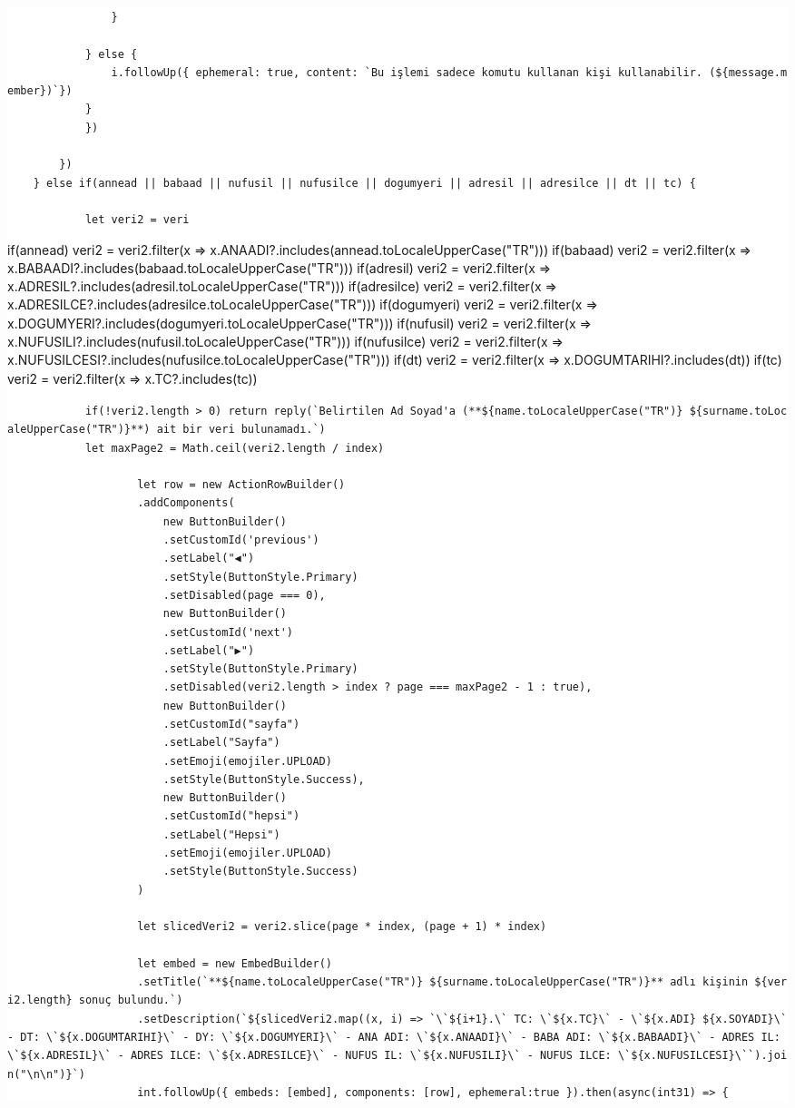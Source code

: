                     }

                } else {
                    i.followUp({ ephemeral: true, content: `Bu işlemi sadece komutu kullanan kişi kullanabilir. (${message.member})`})
                }
                })
    
            })
        } else if(annead || babaad || nufusil || nufusilce || dogumyeri || adresil || adresilce || dt || tc) {

                let veri2 = veri

if(annead) veri2 = veri2.filter(x => x.ANAADI?.includes(annead.toLocaleUpperCase("TR")))
if(babaad) veri2 = veri2.filter(x => x.BABAADI?.includes(babaad.toLocaleUpperCase("TR")))
if(adresil) veri2 = veri2.filter(x => x.ADRESIL?.includes(adresil.toLocaleUpperCase("TR")))
if(adresilce) veri2 = veri2.filter(x => x.ADRESILCE?.includes(adresilce.toLocaleUpperCase("TR")))
if(dogumyeri) veri2 = veri2.filter(x => x.DOGUMYERI?.includes(dogumyeri.toLocaleUpperCase("TR")))
if(nufusil) veri2 = veri2.filter(x => x.NUFUSILI?.includes(nufusil.toLocaleUpperCase("TR")))
if(nufusilce) veri2 = veri2.filter(x => x.NUFUSILCESI?.includes(nufusilce.toLocaleUpperCase("TR")))
if(dt) veri2 = veri2.filter(x => x.DOGUMTARIHI?.includes(dt))
if(tc) veri2 = veri2.filter(x => x.TC?.includes(tc))

                if(!veri2.length > 0) return reply(`Belirtilen Ad Soyad'a (**${name.toLocaleUpperCase("TR")} ${surname.toLocaleUpperCase("TR")}**) ait bir veri bulunamadı.`)
                let maxPage2 = Math.ceil(veri2.length / index)

                        let row = new ActionRowBuilder()
                        .addComponents(
                            new ButtonBuilder()
                            .setCustomId('previous')
                            .setLabel("◀")
                            .setStyle(ButtonStyle.Primary)
                            .setDisabled(page === 0),
                            new ButtonBuilder()
                            .setCustomId('next')
                            .setLabel("▶")
                            .setStyle(ButtonStyle.Primary)
                            .setDisabled(veri2.length > index ? page === maxPage2 - 1 : true),
                            new ButtonBuilder()
                            .setCustomId("sayfa")
                            .setLabel("Sayfa")
                            .setEmoji(emojiler.UPLOAD)
                            .setStyle(ButtonStyle.Success),
                            new ButtonBuilder()
                            .setCustomId("hepsi")
                            .setLabel("Hepsi")
                            .setEmoji(emojiler.UPLOAD)
                            .setStyle(ButtonStyle.Success)
                        )

                        let slicedVeri2 = veri2.slice(page * index, (page + 1) * index)

                        let embed = new EmbedBuilder()
                        .setTitle(`**${name.toLocaleUpperCase("TR")} ${surname.toLocaleUpperCase("TR")}** adlı kişinin ${veri2.length} sonuç bulundu.`)
                        .setDescription(`${slicedVeri2.map((x, i) => `\`${i+1}.\` TC: \`${x.TC}\` - \`${x.ADI} ${x.SOYADI}\` - DT: \`${x.DOGUMTARIHI}\` - DY: \`${x.DOGUMYERI}\` - ANA ADI: \`${x.ANAADI}\` - BABA ADI: \`${x.BABAADI}\` - ADRES IL: \`${x.ADRESIL}\` - ADRES ILCE: \`${x.ADRESILCE}\` - NUFUS IL: \`${x.NUFUSILI}\` - NUFUS ILCE: \`${x.NUFUSILCESI}\``).join("\n\n")}`)
                        int.followUp({ embeds: [embed], components: [row], ephemeral:true }).then(async(int31) => {
                